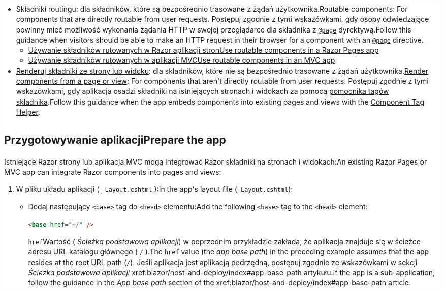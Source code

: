 * <span data-ttu-id="f4a52-108">Składniki routingu: dla składników, które są bezpośrednio trasowane z żądań użytkownika.</span><span class="sxs-lookup"><span data-stu-id="f4a52-108">Routable components: For components that are directly routable from user requests.</span></span> <span data-ttu-id="f4a52-109">Postępuj zgodnie z tymi wskazówkami, gdy osoby odwiedzające powinny mieć możliwość wykonania żądania HTTP w swojej przeglądarce dla składnika z [`@page`](xref:mvc/views/razor#page) dyrektywą.</span><span class="sxs-lookup"><span data-stu-id="f4a52-109">Follow this guidance when visitors should be able to make an HTTP request in their browser for a component with an [`@page`](xref:mvc/views/razor#page) directive.</span></span>
  * [<span data-ttu-id="f4a52-110">Używanie składników rutowanych w Razor aplikacji stron</span><span class="sxs-lookup"><span data-stu-id="f4a52-110">Use routable components in a Razor Pages app</span></span>](#use-routable-components-in-a-razor-pages-app)
  * [<span data-ttu-id="f4a52-111">Używanie składników rutowanych w aplikacji MVC</span><span class="sxs-lookup"><span data-stu-id="f4a52-111">Use routable components in an MVC app</span></span>](#use-routable-components-in-an-mvc-app)
* <span data-ttu-id="f4a52-112">[Renderuj składniki ze strony lub widoku](#render-components-from-a-page-or-view): dla składników, które nie są bezpośrednio trasowane z żądań użytkownika.</span><span class="sxs-lookup"><span data-stu-id="f4a52-112">[Render components from a page or view](#render-components-from-a-page-or-view): For components that aren't directly routable from user requests.</span></span> <span data-ttu-id="f4a52-113">Postępuj zgodnie z tymi wskazówkami, gdy aplikacja osadzi składniki na istniejących stronach i widokach za pomocą [pomocnika tagów składnika](xref:mvc/views/tag-helpers/builtin-th/component-tag-helper).</span><span class="sxs-lookup"><span data-stu-id="f4a52-113">Follow this guidance when the app embeds components into existing pages and views with the [Component Tag Helper](xref:mvc/views/tag-helpers/builtin-th/component-tag-helper).</span></span>

## <a name="prepare-the-app"></a><span data-ttu-id="f4a52-114">Przygotowywanie aplikacji</span><span class="sxs-lookup"><span data-stu-id="f4a52-114">Prepare the app</span></span>

<span data-ttu-id="f4a52-115">Istniejące Razor strony lub aplikacja MVC mogą integrować Razor składniki na stronach i widokach:</span><span class="sxs-lookup"><span data-stu-id="f4a52-115">An existing Razor Pages or MVC app can integrate Razor components into pages and views:</span></span>

1. <span data-ttu-id="f4a52-116">W pliku układu aplikacji ( `_Layout.cshtml` ):</span><span class="sxs-lookup"><span data-stu-id="f4a52-116">In the app's layout file (`_Layout.cshtml`):</span></span>

   * <span data-ttu-id="f4a52-117">Dodaj następujący `<base>` tag do `<head>` elementu:</span><span class="sxs-lookup"><span data-stu-id="f4a52-117">Add the following `<base>` tag to the `<head>` element:</span></span>

     ```html
     <base href="~/" />
     ```

     <span data-ttu-id="f4a52-118">`href`Wartość ( *Ścieżka podstawowa aplikacji*) w poprzednim przykładzie zakłada, że aplikacja znajduje się w ścieżce adresu URL katalogu głównego ( `/` ).</span><span class="sxs-lookup"><span data-stu-id="f4a52-118">The `href` value (the *app base path*) in the preceding example assumes that the app resides at the root URL path (`/`).</span></span> <span data-ttu-id="f4a52-119">Jeśli aplikacja jest aplikacją podrzędną, postępuj zgodnie ze wskazówkami w sekcji *Ścieżka podstawowa aplikacji* <xref:blazor/host-and-deploy/index#app-base-path> artykułu.</span><span class="sxs-lookup"><span data-stu-id="f4a52-119">If the app is a sub-application, follow the guidance in the *App base path* section of the <xref:blazor/host-and-deploy/index#app-base-path> article.</span></span>
